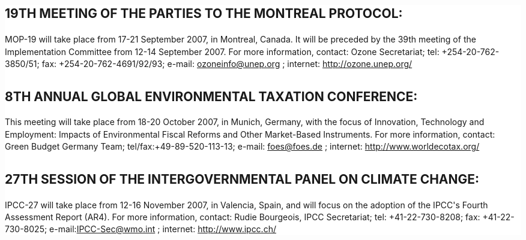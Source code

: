 ## 19TH MEETING OF THE PARTIES TO THE MONTREAL PROTOCOL:

MOP-19 will take place from 17-21 September 2007, in Montreal, Canada. It will be preceded by the 39th meeting of the Implementation Committee from 12-14 September 2007. For more information, contact: Ozone Secretariat; tel: +254-20-762-3850/51; fax: +254-20-762-4691/92/93; e-mail: ozoneinfo@unep.org ; internet: http://ozone.unep.org/

## 8TH ANNUAL GLOBAL ENVIRONMENTAL TAXATION CONFERENCE:

This meeting will take place from 18-20 October 2007, in Munich, Germany, with the focus of Innovation, Technology and Employment: Impacts of Environmental Fiscal Reforms and Other Market-Based Instruments. For more information, contact: Green Budget Germany Team; tel/fax:+49-89-520-113-13; e-mail: foes@foes.de ; internet: http://www.worldecotax.org/

## 27TH SESSION OF THE INTERGOVERNMENTAL PANEL ON CLIMATE CHANGE:

IPCC-27 will take place from 12-16 November 2007, in Valencia, Spain, and will focus on the adoption of the IPCC's Fourth Assessment Report (AR4). For more information, contact: Rudie Bourgeois, IPCC Secretariat; tel: +41-22-730-8208; fax: +41-22-730-8025; e-mail:IPCC-Sec@wmo.int ; internet: http://www.ipcc.ch/